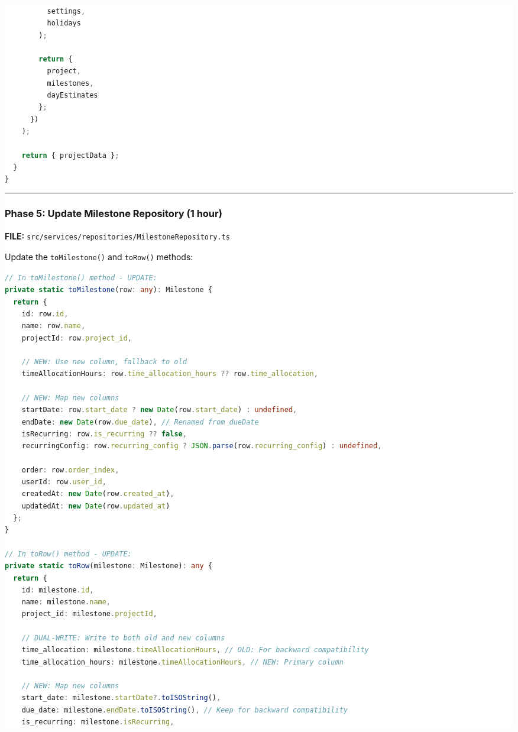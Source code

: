 ```typescript
          settings,
          holidays
        );
        
        return {
          project,
          milestones,
          dayEstimates
        };
      })
    );
    
    return { projectData };
  }
}
```

---

### Phase 5: Update Milestone Repository (1 hour)

**FILE:** `src/services/repositories/MilestoneRepository.ts`

Update the `toMilestone()` and `toRow()` methods:

```typescript
// In toMilestone() method - UPDATE:
private static toMilestone(row: any): Milestone {
  return {
    id: row.id,
    name: row.name,
    projectId: row.project_id,
    
    // NEW: Use new column, fallback to old
    timeAllocationHours: row.time_allocation_hours ?? row.time_allocation,
    
    // NEW: Map new columns
    startDate: row.start_date ? new Date(row.start_date) : undefined,
    endDate: new Date(row.due_date), // Renamed from dueDate
    isRecurring: row.is_recurring ?? false,
    recurringConfig: row.recurring_config ? JSON.parse(row.recurring_config) : undefined,
    
    order: row.order_index,
    userId: row.user_id,
    createdAt: new Date(row.created_at),
    updatedAt: new Date(row.updated_at)
  };
}

// In toRow() method - UPDATE:
private static toRow(milestone: Milestone): any {
  return {
    id: milestone.id,
    name: milestone.name,
    project_id: milestone.projectId,
    
    // DUAL-WRITE: Write to both old and new columns
    time_allocation: milestone.timeAllocationHours, // OLD: For backward compatibility
    time_allocation_hours: milestone.timeAllocationHours, // NEW: Primary column
    
    // NEW: Map new columns
    start_date: milestone.startDate?.toISOString(),
    due_date: milestone.endDate.toISOString(), // Keep for backward compatibility
    is_recurring: milestone.isRecurring,
```